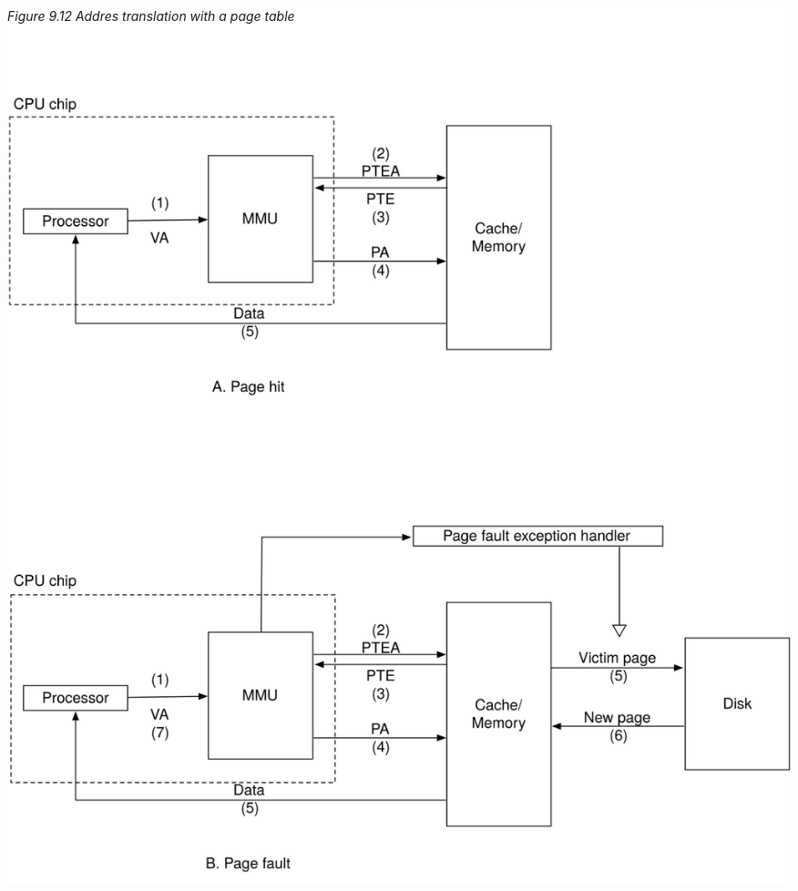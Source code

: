 _Figure 9.12 Addres translation with a page table_
</div>


<br/>
<br/>

<div style={{textAlign:'center'}}>

![](assets/fig9.13.svg)
